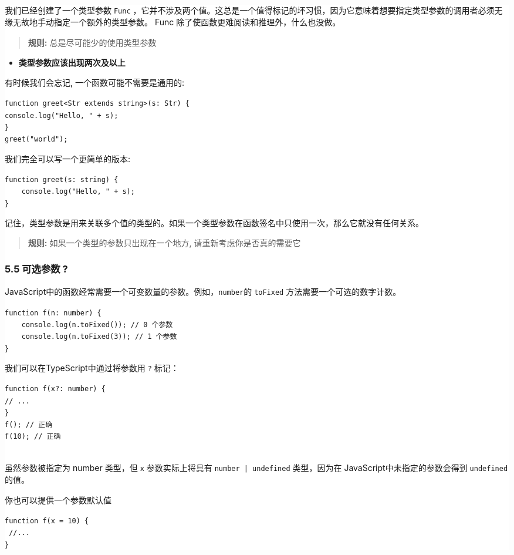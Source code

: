 我们已经创建了一个类型参数 `Func` ，它并不涉及两个值。这总是一个值得标记的坏习惯，因为它意味着想要指定类型参数的调用者必须无缘无故地手动指定一个额外的类型参数。 Func 除了使函数更难阅读和推理外，什么也没做。

> **规则:** 总是尽可能少的使用类型参数

- **类型参数应该出现两次及以上**

有时候我们会忘记, 一个函数可能不需要是通用的:

```tsx
function greet<Str extends string>(s: Str) {
console.log("Hello, " + s);
}
greet("world");
```

我们完全可以写一个更简单的版本:

```tsx
function greet(s: string) {
	console.log("Hello, " + s);
}
```

记住，类型参数是用来关联多个值的类型的。如果一个类型参数在函数签名中只使用一次，那么它就没有任何关系。

> **规则:** 如果一个类型的参数只出现在一个地方, 请重新考虑你是否真的需要它

### 5.5 可选参数 ?

JavaScript中的函数经常需要一个可变数量的参数。例如，`number`的 `toFixed` 方法需要一个可选的数字计数。

```tsx
function f(n: number) {
	console.log(n.toFixed()); // 0 个参数
	console.log(n.toFixed(3)); // 1 个参数
}
```

我们可以在TypeScript中通过将参数用 `?` 标记：

```tsx
function f(x?: number) {
// ...
}
f(); // 正确
f(10); // 正确
 
```

虽然参数被指定为 number 类型，但 `x` 参数实际上将具有 `number | undefined` 类型，因为在 JavaScript中未指定的参数会得到 `undefined` 的值。

你也可以提供一个参数默认值

```tsx
function f(x = 10) {
 //...
}
```
